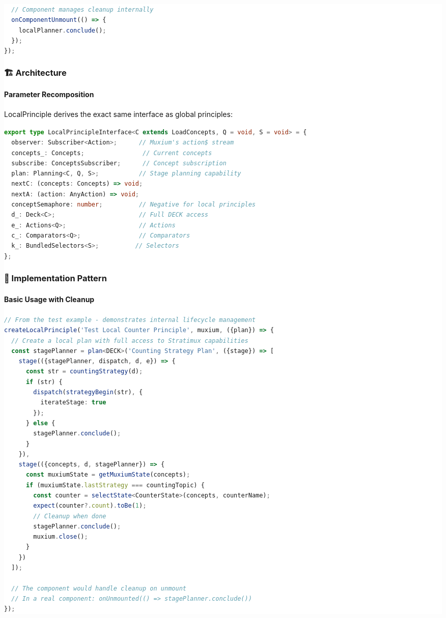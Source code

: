 ```typescript
  // Component manages cleanup internally
  onComponentUnmount(() => {
    localPlanner.conclude();
  });
});
```

### 🏗️ Architecture

#### Parameter Recomposition
LocalPrinciple derives the exact same interface as global principles:

```typescript
export type LocalPrincipleInterface<C extends LoadConcepts, Q = void, S = void> = {
  observer: Subscriber<Action>;      // Muxium's action$ stream
  concepts_: Concepts;                // Current concepts
  subscribe: ConceptsSubscriber;      // Concept subscription
  plan: Planning<C, Q, S>;           // Stage planning capability
  nextC: (concepts: Concepts) => void;
  nextA: (action: AnyAction) => void;
  conceptSemaphore: number;          // Negative for local principles
  d_: Deck<C>;                       // Full DECK access
  e_: Actions<Q>;                    // Actions
  c_: Comparators<Q>;                // Comparators
  k_: BundledSelectors<S>;          // Selectors
};
```

### 🔧 Implementation Pattern

#### Basic Usage with Cleanup
```typescript
// From the test example - demonstrates internal lifecycle management
createLocalPrinciple('Test Local Counter Principle', muxium, ({plan}) => {
  // Create a local plan with full access to Stratimux capabilities
  const stagePlanner = plan<DECK>('Counting Strategy Plan', ({stage}) => [
    stage(({stagePlanner, dispatch, d, e}) => {
      const str = countingStrategy(d);
      if (str) {
        dispatch(strategyBegin(str), {
          iterateStage: true
        });
      } else {
        stagePlanner.conclude();
      }
    }),
    stage(({concepts, d, stagePlanner}) => {
      const muxiumState = getMuxiumState(concepts);
      if (muxiumState.lastStrategy === countingTopic) {
        const counter = selectState<CounterState>(concepts, counterName);
        expect(counter?.count).toBe(1);
        // Cleanup when done
        stagePlanner.conclude();
        muxium.close();
      }
    })
  ]);
  
  // The component would handle cleanup on unmount
  // In a real component: onUnmounted(() => stagePlanner.conclude())
});
```
